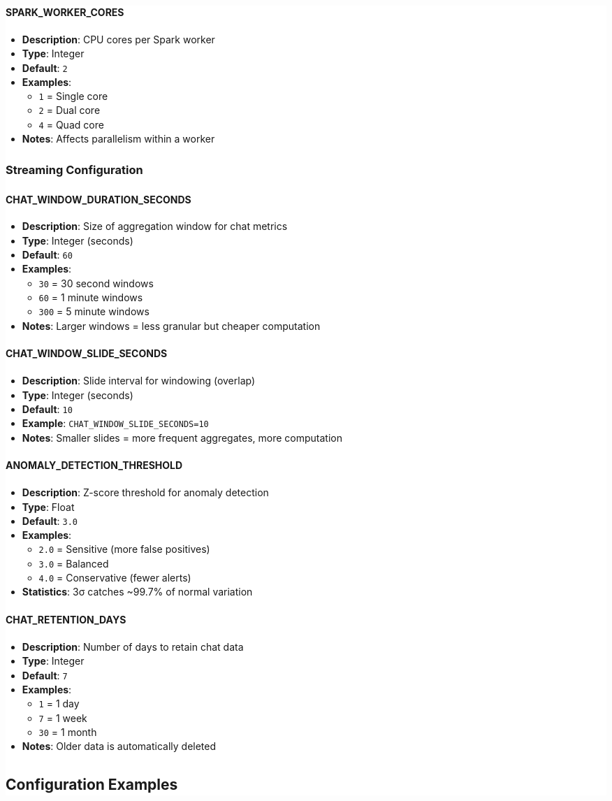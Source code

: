 #### SPARK_WORKER_CORES
- **Description**: CPU cores per Spark worker
- **Type**: Integer
- **Default**: `2`
- **Examples**:
  - `1` = Single core
  - `2` = Dual core
  - `4` = Quad core
- **Notes**: Affects parallelism within a worker

### Streaming Configuration

#### CHAT_WINDOW_DURATION_SECONDS
- **Description**: Size of aggregation window for chat metrics
- **Type**: Integer (seconds)
- **Default**: `60`
- **Examples**:
  - `30` = 30 second windows
  - `60` = 1 minute windows
  - `300` = 5 minute windows
- **Notes**: Larger windows = less granular but cheaper computation

#### CHAT_WINDOW_SLIDE_SECONDS
- **Description**: Slide interval for windowing (overlap)
- **Type**: Integer (seconds)
- **Default**: `10`
- **Example**: `CHAT_WINDOW_SLIDE_SECONDS=10`
- **Notes**: Smaller slides = more frequent aggregates, more computation

#### ANOMALY_DETECTION_THRESHOLD
- **Description**: Z-score threshold for anomaly detection
- **Type**: Float
- **Default**: `3.0`
- **Examples**:
  - `2.0` = Sensitive (more false positives)
  - `3.0` = Balanced
  - `4.0` = Conservative (fewer alerts)
- **Statistics**: 3σ catches ~99.7% of normal variation

#### CHAT_RETENTION_DAYS
- **Description**: Number of days to retain chat data
- **Type**: Integer
- **Default**: `7`
- **Examples**:
  - `1` = 1 day
  - `7` = 1 week
  - `30` = 1 month
- **Notes**: Older data is automatically deleted

## Configuration Examples
